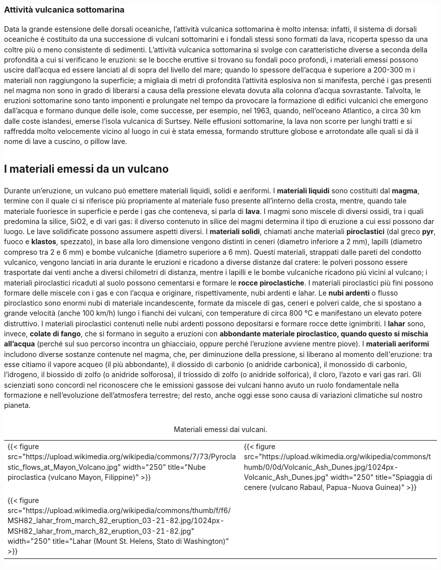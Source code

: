 ### Attività vulcanica sottomarina

Data la grande estensione delle dorsali oceaniche, l’attività vulcanica sottomarina è molto intensa: infatti, il sistema di dorsali oceaniche è costituito da una successione di vulcani sottomarini e i fondali stessi sono formati da lava, ricoperta spesso da una coltre più o meno consistente di sedimenti.  L’attività vulcanica sottomarina si svolge con caratteristiche diverse a seconda della profondità a cui si verificano le eruzioni: se le bocche eruttive si trovano su fondali poco profondi, i materiali emessi possono uscire dall’acqua ed essere lanciati al di sopra del livello del mare; quando lo spessore dell’acqua è superiore a 200-300 m i materiali non raggiungono la superficie; a migliaia di metri di profondità l’attività esplosiva non si manifesta, perché i gas presenti nel magma non sono in grado di liberarsi a causa della pressione elevata dovuta alla colonna d’acqua sovrastante.  Talvolta, le eruzioni sottomarine sono tanto imponenti e prolungate nel tempo da provocare la formazione di edifici vulcanici che emergono dall’acqua e formano dunque delle isole, come successe, per esempio, nel 1963, quando, nell’oceano Atlantico, a circa 30 km dalle coste islandesi, emerse l’isola vulcanica di Surtsey.  Nelle effusioni sottomarine, la lava non scorre per lunghi tratti e si raffredda molto velocemente vicino al luogo in cui è stata emessa, formando strutture globose e arrotondate alle quali si dà il nome di lave a cuscino, o pillow lave.

## I materiali emessi da un vulcano

Durante un’eruzione, un vulcano può emettere materiali liquidi, solidi e aeriformi.  I **materiali liquidi** sono costituiti dal **magma**, termine con il quale ci si riferisce più propriamente al materiale fuso presente all’interno della crosta, mentre, quando tale materiale fuoriesce in superficie e perde i gas che conteneva, si parla di **lava**. I magmi sono miscele di diversi ossidi, tra i quali predomina la silice, SiO2, e di vari gas: il diverso contenuto in silice dei magmi determina il tipo di eruzione a cui essi possono dar luogo. Le lave solidificate possono assumere aspetti diversi.  I **materiali solidi**, chiamati anche materiali **piroclastici** (dal greco **pyr**, fuoco e **klastos**, spezzato), in base alla loro dimensione vengono distinti in ceneri (diametro inferiore a 2 mm), lapilli (diametro compreso tra 2 e 6 mm) e bombe vulcaniche (diametro superiore a 6 mm). Questi materiali, strappati dalle pareti del condotto vulcanico, vengono lanciati in aria durante le eruzioni e ricadono a diverse distanze dal cratere: le polveri possono essere trasportate dai venti anche a diversi chilometri di distanza, mentre i lapilli e le bombe vulcaniche ricadono più vicini al vulcano; i materiali piroclastici ricaduti al suolo possono cementarsi e formare le **rocce piroclastiche**.  I materiali piroclastici più fini possono formare delle miscele con i gas e con l’acqua e originare, rispettivamente, nubi ardenti e lahar.  Le **nubi ardenti** o flusso piroclastico sono enormi nubi di materiale incandescente, formate da miscele di gas, ceneri e polveri calde, che si spostano a grande velocità (anche 100 km/h) lungo i fianchi dei vulcani, con temperature di circa 800 °C e manifestano un elevato potere distruttivo. I materiali piroclastici contenuti nelle nubi ardenti possono depositarsi e formare rocce dette ignimbriti.  I **lahar** sono, invece, **colate di fango**, che si formano in seguito a eruzioni con **abbondante materiale piroclastico, quando questo si mischia all’acqua** (perché sul suo percorso incontra un ghiacciaio, oppure perché l’eruzione avviene mentre piove).  I **materiali aeriformi** includono diverse sostanze contenute nel magma, che, per diminuzione della pressione, si liberano al momento dell'eruzione: tra esse citiamo il vapore acqueo (il più abbondante), il diossido di carbonio (o anidride carbonica), il monossido di carbonio, l’idrogeno, il biossido di zolfo (o anidride solforosa), il triossido di zolfo (o anidride solforica), il cloro, l’azoto e vari gas rari. Gli scienziati sono concordi nel riconoscere che le emissioni gassose dei vulcani hanno avuto un ruolo fondamentale nella formazione e nell’evoluzione dell’atmosfera terrestre; del resto, anche oggi esse sono causa di variazioni climatiche sul nostro pianeta.

<div style="overflow-x:auto;">
<table>
<caption>Materiali emessi dai vulcani.</caption>
<tbody>
<tr>
<td>{{< figure src="https://upload.wikimedia.org/wikipedia/commons/7/73/Pyroclastic_flows_at_Mayon_Volcano.jpg" width="250" title="Nube piroclastica (vulcano Mayon, Filippine)" >}}</td>
<td>{{< figure src="https://upload.wikimedia.org/wikipedia/commons/thumb/0/0d/Volcanic_Ash_Dunes.jpg/1024px-Volcanic_Ash_Dunes.jpg" width="250" title="Spiaggia di cenere (vulcano Rabaul, Papua-Nuova Guinea)" >}}</td>
</tr>
<tr>
<td>{{< figure src="https://upload.wikimedia.org/wikipedia/commons/thumb/f/f6/MSH82_lahar_from_march_82_eruption_03-21-82.jpg/1024px-MSH82_lahar_from_march_82_eruption_03-21-82.jpg" width="250" title="Lahar (Mount St. Helens, Stato di Washington)" >}}</td>